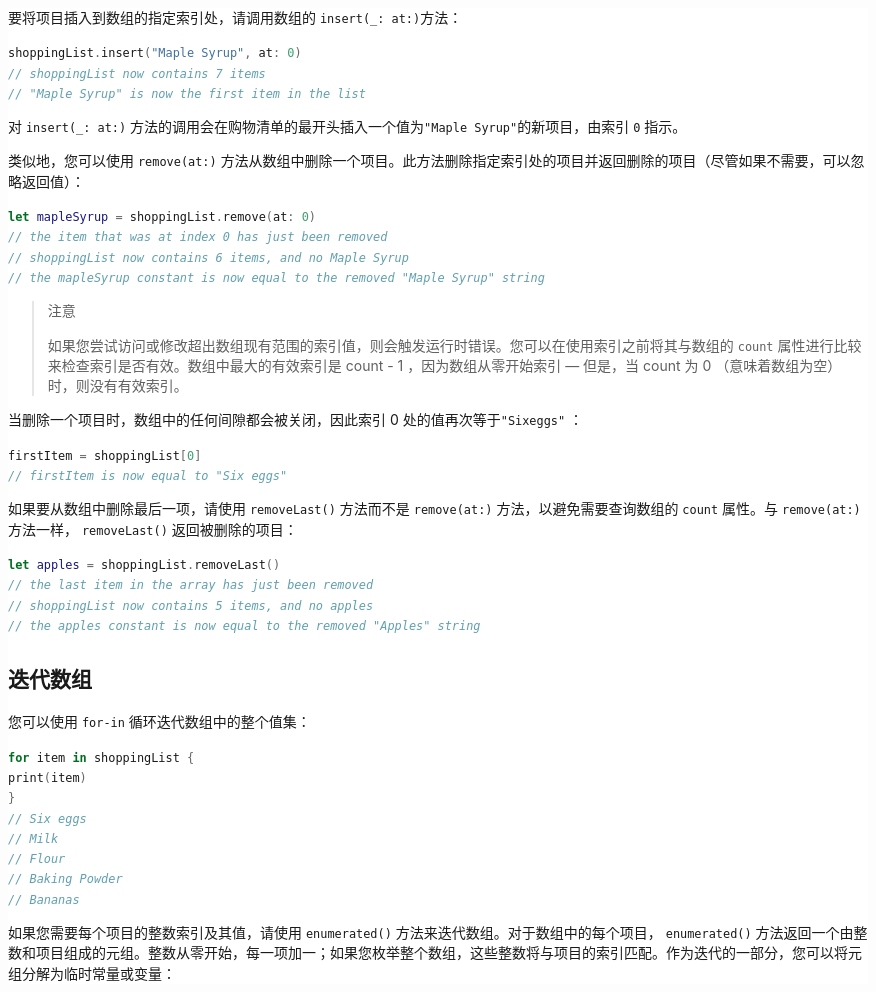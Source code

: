 要将项目插入到数组的指定索引处，请调用数组的 `insert(_: at:)`方法：

```swift
shoppingList.insert("Maple Syrup", at: 0)
// shoppingList now contains 7 items
// "Maple Syrup" is now the first item in the list
```

对 `insert(_: at:)` 方法的调用会在购物清单的最开头插入一个值为`"Maple Syrup"`的新项目，由索引 `0` 指示。

类似地，您可以使用 `remove(at:)` 方法从数组中删除一个项目。此方法删除指定索引处的项目并返回删除的项目（尽管如果不需要，可以忽略返回值）：

```swift
let mapleSyrup = shoppingList.remove(at: 0)
// the item that was at index 0 has just been removed
// shoppingList now contains 6 items, and no Maple Syrup
// the mapleSyrup constant is now equal to the removed "Maple Syrup" string
```

> 注意
>
> 如果您尝试访问或修改超出数组现有范围的索引值，则会触发运行时错误。您可以在使用索引之前将其与数组的 `count` 属性进行比较来检查索引是否有效。数组中最大的有效索引是 count - 1 ，因为数组从零开始索引 — 但是，当 count 为 0 （意味着数组为空）时，则没有有效索引。

当删除一个项目时，数组中的任何间隙都会被关闭，因此索引 0 处的值再次等于`"Sixeggs"` ：

```swift
firstItem = shoppingList[0]
// firstItem is now equal to "Six eggs"
```

如果要从数组中删除最后一项，请使用 `removeLast()` 方法而不是 `remove(at:)` 方法，以避免需要查询数组的 `count` 属性。与 `remove(at:)` 方法一样， `removeLast()` 返回被删除的项目：

```swift
let apples = shoppingList.removeLast()
// the last item in the array has just been removed
// shoppingList now contains 5 items, and no apples
// the apples constant is now equal to the removed "Apples" string
```

## 迭代数组

您可以使用 `for-in` 循环迭代数组中的整个值集：

```swift
for item in shoppingList {
print(item)
}
// Six eggs
// Milk
// Flour
// Baking Powder
// Bananas
```

如果您需要每个项目的整数索引及其值，请使用 `enumerated()` 方法来迭代数组。对于数组中的每个项目， `enumerated()` 方法返回一个由整数和项目组成的元组。整数从零开始，每一项加一；如果您枚举整个数组，这些整数将与项目的索引匹配。作为迭代的一部分，您可以将元组分解为临时常量或变量：
